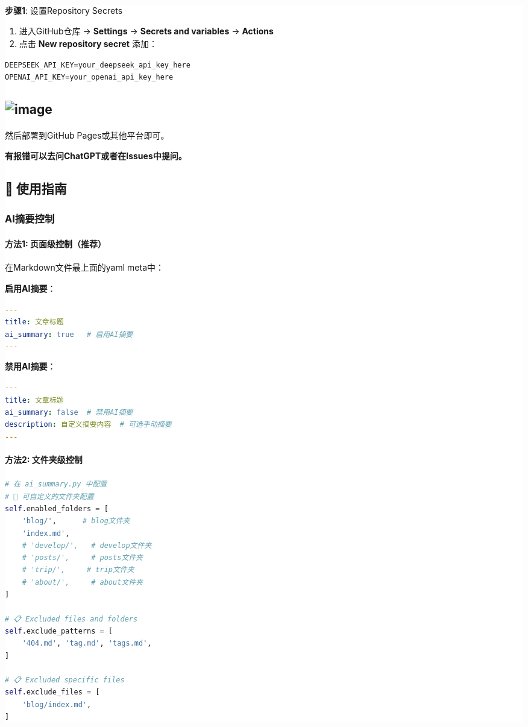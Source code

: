 **步骤1**: 设置Repository Secrets
1. 进入GitHub仓库 → **Settings** → **Secrets and variables** → **Actions**
2. 点击 **New repository secret** 添加：
```
DEEPSEEK_API_KEY=your_deepseek_api_key_here
OPENAI_API_KEY=your_openai_api_key_here
```
![image](https://s1.imagehub.cc/images/2025/06/04/b5fd63d839bb6443c8560a5f690d2c41.png)
---

然后部署到GitHub Pages或其他平台即可。

**有报错可以去问ChatGPT或者在Issues中提问。**

## 📖 使用指南

### AI摘要控制

#### 方法1: 页面级控制（推荐）
在Markdown文件最上面的yaml meta中：

**启用AI摘要**：
```yaml
---
title: 文章标题
ai_summary: true   # 启用AI摘要
---
```

**禁用AI摘要**：
```yaml
---
title: 文章标题
ai_summary: false  # 禁用AI摘要
description: 自定义摘要内容  # 可选手动摘要
---
```

#### 方法2: 文件夹级控制
```python
# 在 ai_summary.py 中配置
# 📂 可自定义的文件夹配置
self.enabled_folders = [
    'blog/',      # blog文件夹
    'index.md',     
    # 'develop/',   # develop文件夹
    # 'posts/',     # posts文件夹
    # 'trip/',     # trip文件夹
    # 'about/',     # about文件夹
]

# 📋 Excluded files and folders
self.exclude_patterns = [
    '404.md', 'tag.md', 'tags.md',
]

# 📋 Excluded specific files
self.exclude_files = [
    'blog/index.md',
]
```
